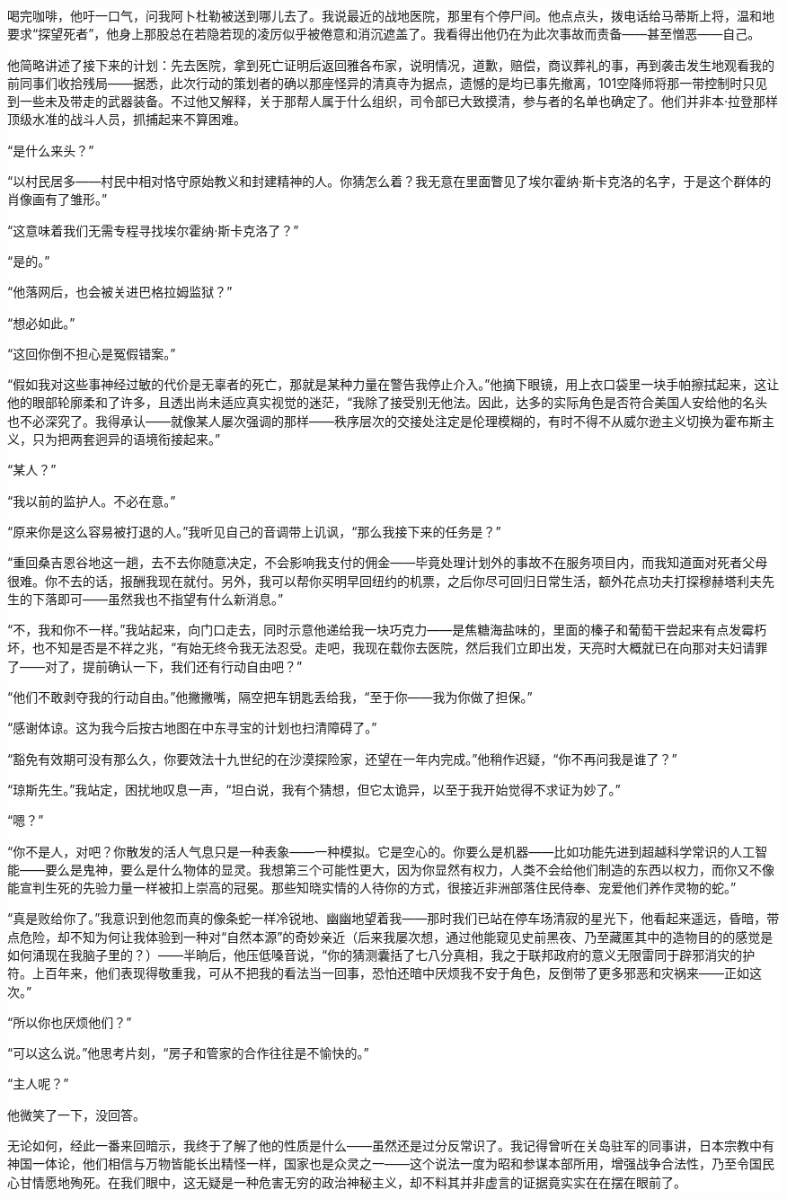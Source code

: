 喝完咖啡，他吁一口气，问我阿卜杜勒被送到哪儿去了。我说最近的战地医院，那里有个停尸间。他点点头，拨电话给马蒂斯上将，温和地要求“探望死者”，他身上那股总在若隐若现的凌厉似乎被倦意和消沉遮盖了。我看得出他仍在为此次事故而责备——甚至憎恶——自己。

他简略讲述了接下来的计划：先去医院，拿到死亡证明后返回雅各布家，说明情况，道歉，赔偿，商议葬礼的事，再到袭击发生地观看我的前同事们收拾残局——据悉，此次行动的策划者的确以那座怪异的清真寺为据点，遗憾的是均已事先撤离，101空降师将那一带控制时只见到一些未及带走的武器装备。不过他又解释，关于那帮人属于什么组织，司令部已大致摸清，参与者的名单也确定了。他们并非本·拉登那样顶级水准的战斗人员，抓捕起来不算困难。

“是什么来头？”

“以村民居多——村民中相对恪守原始教义和封建精神的人。你猜怎么着？我无意在里面瞥见了埃尔霍纳·斯卡克洛的名字，于是这个群体的肖像画有了雏形。”

“这意味着我们无需专程寻找埃尔霍纳·斯卡克洛了？”

“是的。”

“他落网后，也会被关进巴格拉姆监狱？”

“想必如此。”

“这回你倒不担心是冤假错案。”

“假如我对这些事神经过敏的代价是无辜者的死亡，那就是某种力量在警告我停止介入。”他摘下眼镜，用上衣口袋里一块手帕擦拭起来，这让他的眼部轮廓柔和了许多，且透出尚未适应真实视觉的迷茫，“我除了接受别无他法。因此，达多的实际角色是否符合美国人安给他的名头也不必深究了。我得承认——就像某人屡次强调的那样——秩序层次的交接处注定是伦理模糊的，有时不得不从威尔逊主义切换为霍布斯主义，只为把两套迥异的语境衔接起来。”

“某人？”

“我以前的监护人。不必在意。”

“原来你是这么容易被打退的人。”我听见自己的音调带上讥讽，“那么我接下来的任务是？”

“重回桑吉恩谷地这一趟，去不去你随意决定，不会影响我支付的佣金——毕竟处理计划外的事故不在服务项目内，而我知道面对死者父母很难。你不去的话，报酬我现在就付。另外，我可以帮你买明早回纽约的机票，之后你尽可回归日常生活，额外花点功夫打探穆赫塔利夫先生的下落即可——虽然我也不指望有什么新消息。”

“不，我和你不一样。”我站起来，向门口走去，同时示意他递给我一块巧克力——是焦糖海盐味的，里面的榛子和葡萄干尝起来有点发霉朽坏，也不知是否是不祥之兆，“有始无终令我无法忍受。走吧，我现在载你去医院，然后我们立即出发，天亮时大概就已在向那对夫妇请罪了——对了，提前确认一下，我们还有行动自由吧？”

“他们不敢剥夺我的行动自由。”他撇撇嘴，隔空把车钥匙丢给我，“至于你——我为你做了担保。”

“感谢体谅。这为我今后按古地图在中东寻宝的计划也扫清障碍了。”

“豁免有效期可没有那么久，你要效法十九世纪的在沙漠探险家，还望在一年内完成。”他稍作迟疑，“你不再问我是谁了？”

“琼斯先生。”我站定，困扰地叹息一声，“坦白说，我有个猜想，但它太诡异，以至于我开始觉得不求证为妙了。”

“嗯？”

“你不是人，对吧？你散发的活人气息只是一种表象——一种模拟。它是空心的。你要么是机器——比如功能先进到超越科学常识的人工智能——要么是鬼神，要么是什么物体的显灵。我想第三个可能性更大，因为你显然有权力，人类不会给他们制造的东西以权力，而你又不像能宣判生死的先验力量一样被扣上崇高的冠冕。那些知晓实情的人待你的方式，很接近非洲部落住民侍奉、宠爱他们养作灵物的蛇。”

“真是败给你了。”我意识到他忽而真的像条蛇一样冷锐地、幽幽地望着我——那时我们已站在停车场清寂的星光下，他看起来遥远，昏暗，带点危险，却不知为何让我体验到一种对“自然本源”的奇妙亲近（后来我屡次想，通过他能窥见史前黑夜、乃至藏匿其中的造物目的的感觉是如何涌现在我脑子里的？）——半晌后，他压低嗓音说，“你的猜测囊括了七八分真相，我之于联邦政府的意义无限雷同于辟邪消灾的护符。上百年来，他们表现得敬重我，可从不把我的看法当一回事，恐怕还暗中厌烦我不安于角色，反倒带了更多邪恶和灾祸来——正如这次。”

“所以你也厌烦他们？”

“可以这么说。”他思考片刻，“房子和管家的合作往往是不愉快的。”

“主人呢？”

他微笑了一下，没回答。

无论如何，经此一番来回暗示，我终于了解了他的性质是什么——虽然还是过分反常识了。我记得曾听在关岛驻军的同事讲，日本宗教中有神国一体论，他们相信与万物皆能长出精怪一样，国家也是众灵之一——这个说法一度为昭和参谋本部所用，增强战争合法性，乃至令国民心甘情愿地殉死。在我们眼中，这无疑是一种危害无穷的政治神秘主义，却不料其并非虚言的证据竟实实在在摆在眼前了。
